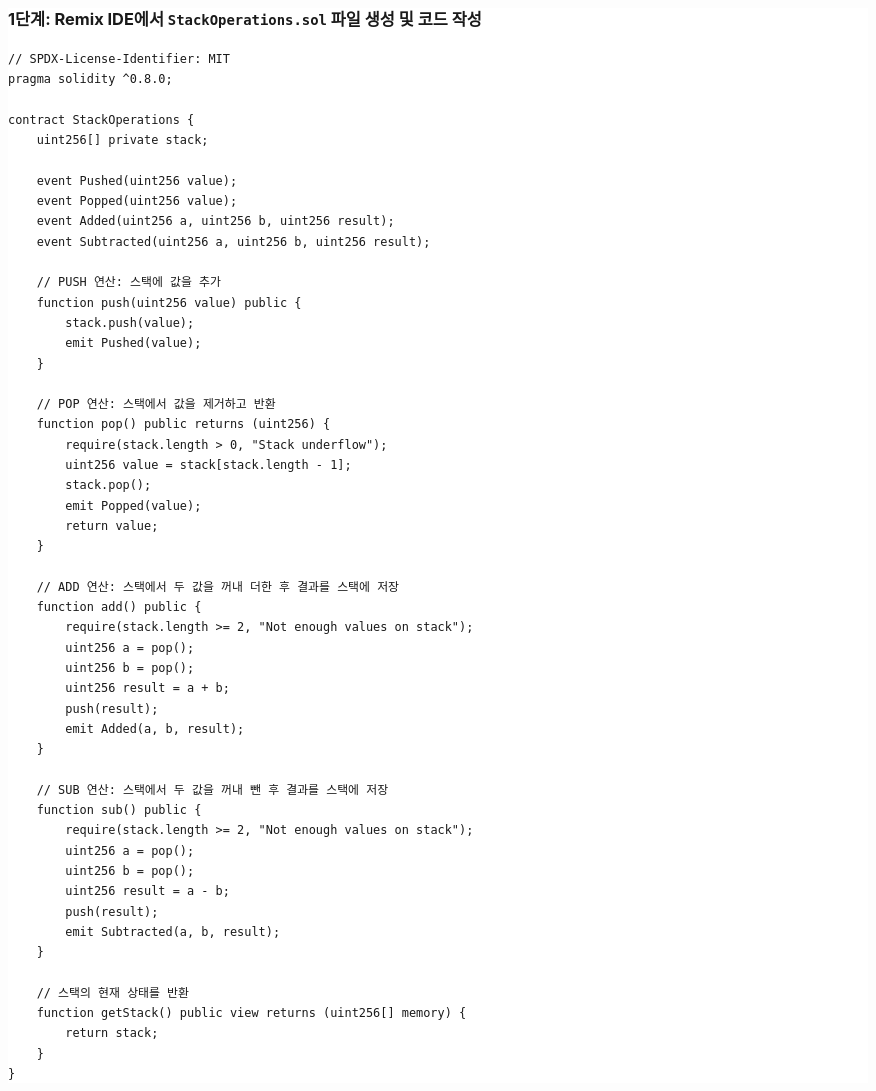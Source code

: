 ### 1단계: Remix IDE에서 `StackOperations.sol` 파일 생성 및 코드 작성

```solidity
// SPDX-License-Identifier: MIT
pragma solidity ^0.8.0;

contract StackOperations {
    uint256[] private stack;

    event Pushed(uint256 value);
    event Popped(uint256 value);
    event Added(uint256 a, uint256 b, uint256 result);
    event Subtracted(uint256 a, uint256 b, uint256 result);

    // PUSH 연산: 스택에 값을 추가
    function push(uint256 value) public {
        stack.push(value);
        emit Pushed(value);
    }

    // POP 연산: 스택에서 값을 제거하고 반환
    function pop() public returns (uint256) {
        require(stack.length > 0, "Stack underflow");
        uint256 value = stack[stack.length - 1];
        stack.pop();
        emit Popped(value);
        return value;
    }

    // ADD 연산: 스택에서 두 값을 꺼내 더한 후 결과를 스택에 저장
    function add() public {
        require(stack.length >= 2, "Not enough values on stack");
        uint256 a = pop();
        uint256 b = pop();
        uint256 result = a + b;
        push(result);
        emit Added(a, b, result);
    }

    // SUB 연산: 스택에서 두 값을 꺼내 뺀 후 결과를 스택에 저장
    function sub() public {
        require(stack.length >= 2, "Not enough values on stack");
        uint256 a = pop();
        uint256 b = pop();
        uint256 result = a - b;
        push(result);
        emit Subtracted(a, b, result);
    }

    // 스택의 현재 상태를 반환
    function getStack() public view returns (uint256[] memory) {
        return stack;
    }
}
```
